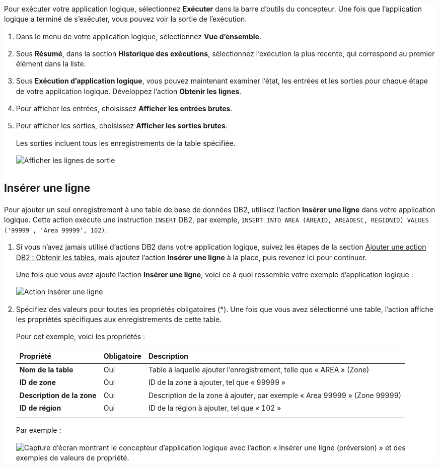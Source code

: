 Pour exécuter votre application logique, sélectionnez **Exécuter** dans la barre d’outils du concepteur. Une fois que l’application logique a terminé de s’exécuter, vous pouvez voir la sortie de l’exécution.

1. Dans le menu de votre application logique, sélectionnez **Vue d’ensemble**.

1. Sous **Résumé**, dans la section **Historique des exécutions**, sélectionnez l’exécution la plus récente, qui correspond au premier élément dans la liste.

1. Sous **Exécution d’application logique**, vous pouvez maintenant examiner l’état, les entrées et les sorties pour chaque étape de votre application logique.
Développez l’action **Obtenir les lignes**.

1. Pour afficher les entrées, choisissez **Afficher les entrées brutes**.

1. Pour afficher les sorties, choisissez **Afficher les sorties brutes**.

   Les sorties incluent tous les enregistrements de la table spécifiée.

   ![Afficher les lignes de sortie](./media/connectors-create-api-db2/db2-connector-get-rows-outputs.png)

## <a name="insert-row"></a>Insérer une ligne

Pour ajouter un seul enregistrement à une table de base de données DB2, utilisez l’action **Insérer une ligne** dans votre application logique. Cette action exécute une instruction `INSERT` DB2, par exemple, `INSERT INTO AREA (AREAID, AREADESC, REGIONID) VALUES ('99999', 'Area 99999', 102)`.

1. Si vous n’avez jamais utilisé d’actions DB2 dans votre application logique, suivez les étapes de la section [Ajouter une action DB2 : Obtenir les tables](#add-db2-action), mais ajoutez l’action **Insérer une ligne** à la place, puis revenez ici pour continuer.

   Une fois que vous avez ajouté l’action **Insérer une ligne**, voici ce à quoi ressemble votre exemple d’application logique :

   ![Action Insérer une ligne](./media/connectors-create-api-db2/db2-insert-row-action.png)

1. Spécifiez des valeurs pour toutes les propriétés obligatoires (*). Une fois que vous avez sélectionné une table, l’action affiche les propriétés spécifiques aux enregistrements de cette table.

   Pour cet exemple, voici les propriétés :

   | Propriété | Obligatoire | Description |
   |----------|----------|-------------|
   | **Nom de la table** | Oui | Table à laquelle ajouter l’enregistrement, telle que « AREA » (Zone) |
   | **ID de zone** | Oui | ID de la zone à ajouter, tel que « 99999 » |
   | **Description de la zone** | Oui | Description de la zone à ajouter, par exemple « Area 99999 » (Zone 99999) |
   | **ID de région** | Oui | ID de la région à ajouter, tel que « 102 » |
   |||| 

   Par exemple :

   ![Capture d’écran montrant le concepteur d’application logique avec l’action « Insérer une ligne (préversion) » et des exemples de valeurs de propriété.](./media/connectors-create-api-db2/db2-insert-row-action-select-table.png)
